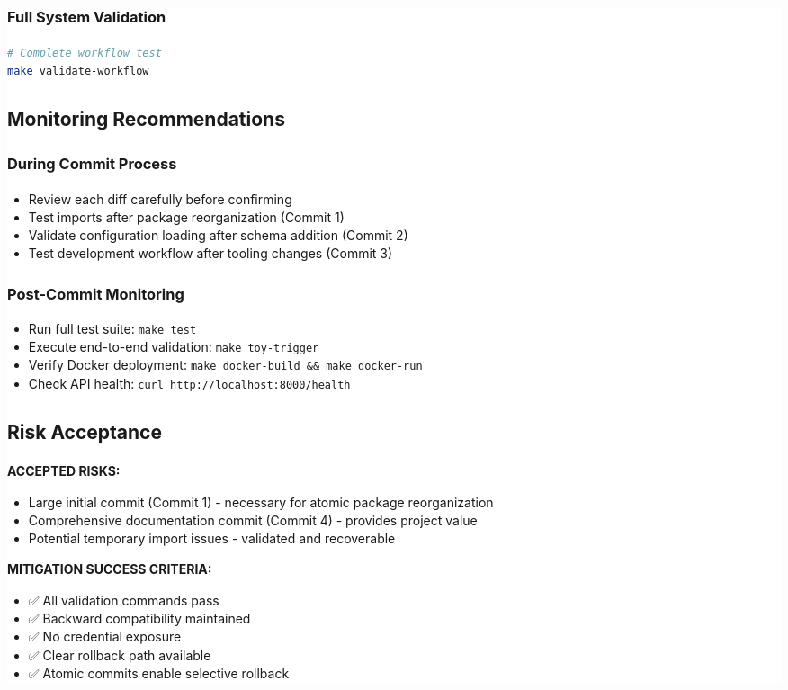 ### Full System Validation
```bash
# Complete workflow test
make validate-workflow
```

## Monitoring Recommendations

### During Commit Process
- Review each diff carefully before confirming
- Test imports after package reorganization (Commit 1)
- Validate configuration loading after schema addition (Commit 2)
- Test development workflow after tooling changes (Commit 3)

### Post-Commit Monitoring  
- Run full test suite: `make test`
- Execute end-to-end validation: `make toy-trigger` 
- Verify Docker deployment: `make docker-build && make docker-run`
- Check API health: `curl http://localhost:8000/health`

## Risk Acceptance

**ACCEPTED RISKS:**
- Large initial commit (Commit 1) - necessary for atomic package reorganization
- Comprehensive documentation commit (Commit 4) - provides project value
- Potential temporary import issues - validated and recoverable

**MITIGATION SUCCESS CRITERIA:**
- ✅ All validation commands pass
- ✅ Backward compatibility maintained  
- ✅ No credential exposure
- ✅ Clear rollback path available
- ✅ Atomic commits enable selective rollback